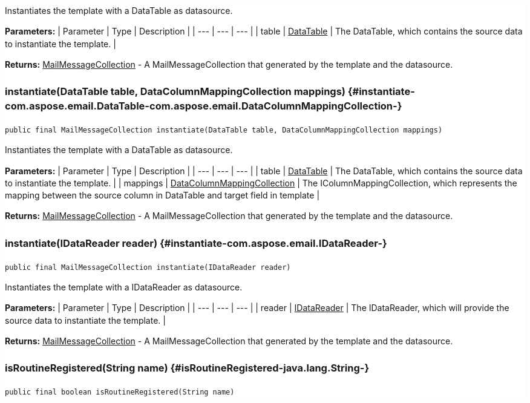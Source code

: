 
Instantiates the template with a DataTable as datasource.

**Parameters:**
| Parameter | Type | Description |
| --- | --- | --- |
| table | [DataTable](../../com.aspose.email/datatable) | The DataTable, which contains the source data to instantiate the template. |

**Returns:**
[MailMessageCollection](../../com.aspose.email/mailmessagecollection) - A MailMessageCollection that generated by the template and the datasource.
### instantiate(DataTable table, DataColumnMappingCollection mappings) {#instantiate-com.aspose.email.DataTable-com.aspose.email.DataColumnMappingCollection-}
```
public final MailMessageCollection instantiate(DataTable table, DataColumnMappingCollection mappings)
```


Instantiates the template with a DataTable as datasource.

**Parameters:**
| Parameter | Type | Description |
| --- | --- | --- |
| table | [DataTable](../../com.aspose.email/datatable) | The DataTable, which contains the source data to instantiate the template. |
| mappings | [DataColumnMappingCollection](../../com.aspose.email/datacolumnmappingcollection) | The IColumnMappingCollection, which represents the mapping between the source column in DataTable and target field in template |

**Returns:**
[MailMessageCollection](../../com.aspose.email/mailmessagecollection) - A MailMessageCollection that generated by the template and the datasource.
### instantiate(IDataReader reader) {#instantiate-com.aspose.email.IDataReader-}
```
public final MailMessageCollection instantiate(IDataReader reader)
```


Instantiates the template with a IDataReader as datasource.

**Parameters:**
| Parameter | Type | Description |
| --- | --- | --- |
| reader | [IDataReader](../../com.aspose.email/idatareader) | The IDataReader, which will provide the source data to instantiate the template. |

**Returns:**
[MailMessageCollection](../../com.aspose.email/mailmessagecollection) - A MailMessageCollection that generated by the template and the datasource.
### isRoutineRegistered(String name) {#isRoutineRegistered-java.lang.String-}
```
public final boolean isRoutineRegistered(String name)
```
